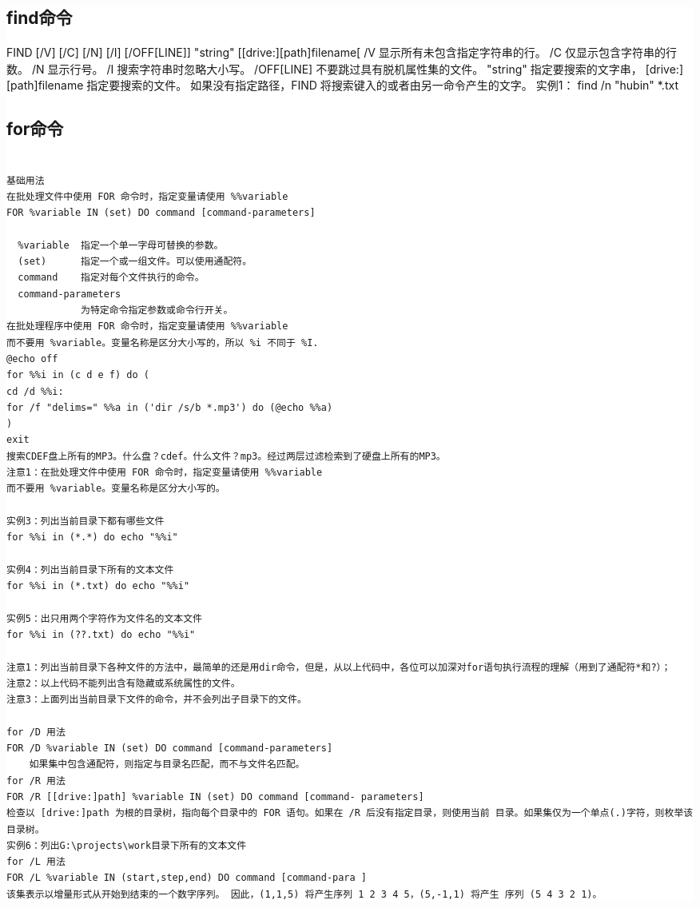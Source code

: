 ##  find命令 

FIND [/V] [/C] [/N] [/I] [/OFF[LINE]] "string" [[drive:][path]filename[
/V 显示所有未包含指定字符串的行。
/C 仅显示包含字符串的行数。
/N 显示行号。
/I 搜索字符串时忽略大小写。
/OFF[LINE] 不要跳过具有脱机属性集的文件。
"string" 指定要搜索的文字串，
[drive:][path]filename
指定要搜索的文件。
如果没有指定路径，FIND 将搜索键入的或者由另一命令产生的文字。 
实例1：
find /n "hubin" *.txt

##  for命令 
```

基础用法
在批处理文件中使用 FOR 命令时，指定变量请使用 %%variable 
FOR %variable IN (set) DO command [command-parameters]

  %variable  指定一个单一字母可替换的参数。
  (set)      指定一个或一组文件。可以使用通配符。
  command    指定对每个文件执行的命令。
  command-parameters
             为特定命令指定参数或命令行开关。
在批处理程序中使用 FOR 命令时，指定变量请使用 %%variable
而不要用 %variable。变量名称是区分大小写的，所以 %i 不同于 %I.
@echo off
for %%i in (c d e f) do (
cd /d %%i:
for /f "delims=" %%a in ('dir /s/b *.mp3') do (@echo %%a)
)
exit
搜索CDEF盘上所有的MP3。什么盘？cdef。什么文件？mp3。经过两层过滤检索到了硬盘上所有的MP3。
注意1：在批处理文件中使用 FOR 命令时，指定变量请使用 %%variable 
而不要用 %variable。变量名称是区分大小写的。

实例3：列出当前目录下都有哪些文件
for %%i in (*.*) do echo "%%i" 

实例4：列出当前目录下所有的文本文件
for %%i in (*.txt) do echo "%%i" 

实例5：出只用两个字符作为文件名的文本文件
for %%i in (??.txt) do echo "%%i" 

注意1：列出当前目录下各种文件的方法中，最简单的还是用dir命令，但是，从以上代码中，各位可以加深对for语句执行流程的理解（用到了通配符*和?）； 
注意2：以上代码不能列出含有隐藏或系统属性的文件。
注意3：上面列出当前目录下文件的命令，并不会列出子目录下的文件。

for /D 用法
FOR /D %variable IN (set) DO command [command-parameters]
    如果集中包含通配符，则指定与目录名匹配，而不与文件名匹配。
for /R 用法
FOR /R [[drive:]path] %variable IN (set) DO command [command- parameters] 
检查以 [drive:]path 为根的目录树，指向每个目录中的 FOR 语句。如果在 /R 后没有指定目录，则使用当前 目录。如果集仅为一个单点(.)字符，则枚举该目录树。 
实例6：列出G:\projects\work目录下所有的文本文件
for /L 用法
FOR /L %variable IN (start,step,end) DO command [command-para ]
该集表示以增量形式从开始到结束的一个数字序列。 因此，(1,1,5) 将产生序列 1 2 3 4 5，(5,-1,1) 将产生 序列 (5 4 3 2 1)。 
```